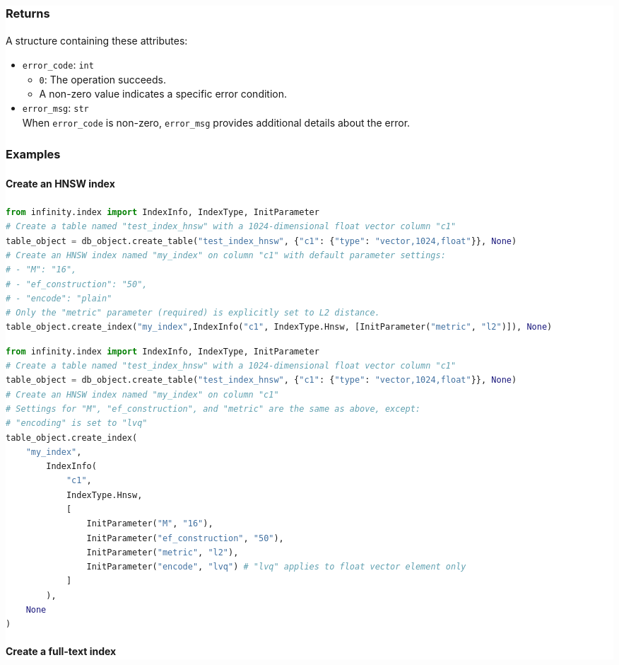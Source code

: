 ### Returns

A structure containing these attributes:

- `error_code`: `int`
  - `0`: The operation succeeds.
  - A non-zero value indicates a specific error condition.
- `error_msg`: `str`  
  When `error_code` is non-zero, `error_msg` provides additional details about the error.

### Examples

#### Create an HNSW index

```python {1}
from infinity.index import IndexInfo, IndexType, InitParameter
# Create a table named "test_index_hnsw" with a 1024-dimensional float vector column "c1"
table_object = db_object.create_table("test_index_hnsw", {"c1": {"type": "vector,1024,float"}}, None)
# Create an HNSW index named "my_index" on column "c1" with default parameter settings:
# - "M": "16", 
# - "ef_construction": "50",
# - "encode": "plain"
# Only the "metric" parameter (required) is explicitly set to L2 distance. 
table_object.create_index("my_index",IndexInfo("c1", IndexType.Hnsw, [InitParameter("metric", "l2")]), None)
```

```python {1}
from infinity.index import IndexInfo, IndexType, InitParameter
# Create a table named "test_index_hnsw" with a 1024-dimensional float vector column "c1"
table_object = db_object.create_table("test_index_hnsw", {"c1": {"type": "vector,1024,float"}}, None)
# Create an HNSW index named "my_index" on column "c1"
# Settings for "M", "ef_construction", and "metric" are the same as above, except:
# "encoding" is set to "lvq" 
table_object.create_index(
    "my_index",
        IndexInfo(
            "c1",
            IndexType.Hnsw,
            [
                InitParameter("M", "16"),
                InitParameter("ef_construction", "50"),
                InitParameter("metric", "l2"),
                InitParameter("encode", "lvq") # "lvq" applies to float vector element only
            ]
        ),
    None
)
```

#### Create a full-text index
